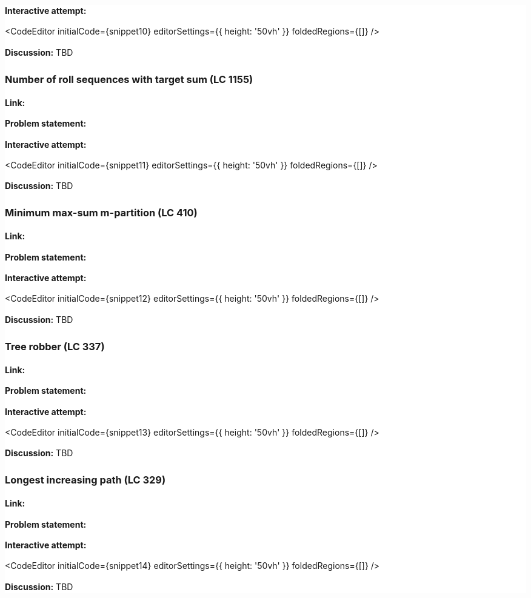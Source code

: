 > <LC id='1312' type='long' ></LC> 

**Interactive attempt:** 

  <CodeEditor initialCode={snippet10} editorSettings={{ height: '50vh' }} foldedRegions={[]} />

**Discussion:** TBD

### Number of roll sequences with target sum (LC 1155)

**Link:** <LC1155PS />

**Problem statement:** 

> <LC id='1155' type='long' ></LC> 

**Interactive attempt:** 

  <CodeEditor initialCode={snippet11} editorSettings={{ height: '50vh' }} foldedRegions={[]} />

**Discussion:** TBD

### Minimum max-sum m-partition (LC 410)

**Link:** <LC410PS />

**Problem statement:** 

> <LC id='410' type='long' ></LC> 

**Interactive attempt:** 

  <CodeEditor initialCode={snippet12} editorSettings={{ height: '50vh' }} foldedRegions={[]} />

**Discussion:** TBD

### Tree robber (LC 337)

**Link:** <LC337PS />

**Problem statement:** 

> <LC id='337' type='long' ></LC> 

**Interactive attempt:** 

  <CodeEditor initialCode={snippet13} editorSettings={{ height: '50vh' }} foldedRegions={[]} />

**Discussion:** TBD

### Longest increasing path (LC 329)

**Link:** <LC329PS />

**Problem statement:** 

> <LC id='329' type='long' ></LC> 

**Interactive attempt:** 

  <CodeEditor initialCode={snippet14} editorSettings={{ height: '50vh' }} foldedRegions={[]} />

**Discussion:** TBD

